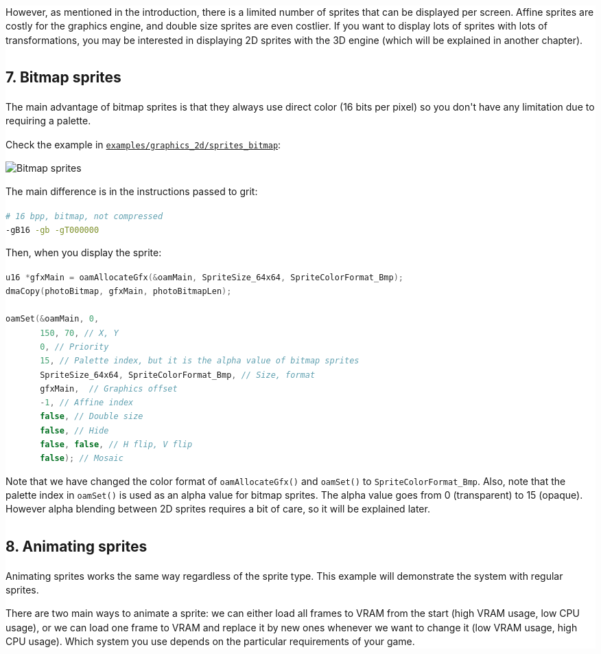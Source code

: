 However, as mentioned in the introduction, there is a limited number of sprites
that can be displayed per screen. Affine sprites are costly for the graphics
engine, and double size sprites are even costlier. If you want to display lots
of sprites with lots of transformations, you may be interested in displaying 2D
sprites with the 3D engine (which will be explained in another chapter).

## 7. Bitmap sprites

The main advantage of bitmap sprites is that they always use direct color (16
bits per pixel) so you don't have any limitation due to requiring a palette.

Check the example in [`examples/graphics_2d/sprites_bitmap`](https://github.com/blocksds/sdk/tree/master/examples/graphics_2d/sprites_bitmap):

![Bitmap sprites](../spr_types_bitmap.png "Bitmap sprites")

The main difference is in the instructions passed to grit:

```sh
# 16 bpp, bitmap, not compressed
-gB16 -gb -gT000000
```

Then, when you display the sprite:

```c
u16 *gfxMain = oamAllocateGfx(&oamMain, SpriteSize_64x64, SpriteColorFormat_Bmp);
dmaCopy(photoBitmap, gfxMain, photoBitmapLen);

oamSet(&oamMain, 0,
       150, 70, // X, Y
       0, // Priority
       15, // Palette index, but it is the alpha value of bitmap sprites
       SpriteSize_64x64, SpriteColorFormat_Bmp, // Size, format
       gfxMain,  // Graphics offset
       -1, // Affine index
       false, // Double size
       false, // Hide
       false, false, // H flip, V flip
       false); // Mosaic
```

Note that we have changed the color format of `oamAllocateGfx()` and `oamSet()`
to `SpriteColorFormat_Bmp`. Also, note that the palette index in `oamSet()` is
used as an alpha value for bitmap sprites. The alpha value goes from 0
(transparent) to 15 (opaque). However alpha blending between 2D sprites requires
a bit of care, so it will be explained later.

## 8. Animating sprites

Animating sprites works the same way regardless of the sprite type. This example
will demonstrate the system with regular sprites.

There are two main ways to animate a sprite: we can either load all frames to
VRAM from the start (high VRAM usage, low CPU usage), or we can load one frame
to VRAM and replace it by new ones whenever we want to change it (low VRAM
usage, high CPU usage). Which system you use depends on the particular
requirements of your game.
